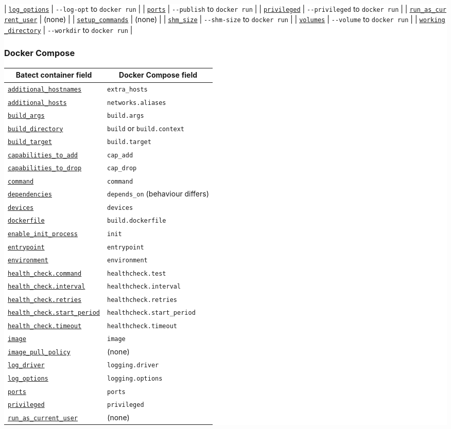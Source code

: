 | [`log_options`](#log_options)                                           | `--log-opt` to `docker run`                            |
| [`ports`](#ports)                                                       | `--publish` to `docker run`                            |
| [`privileged`](#privileged)                                             | `--privileged` to `docker run`                         |
| [`run_as_current_user`](#run_as_current_user)                           | (none)                                                 |
| [`setup_commands`](#setup_commands)                                     | (none)                                                 |
| [`shm_size`](#shm_size)                                                 | `--shm-size` to `docker run`                           |
| [`volumes`](#volumes)                                                   | `--volume` to `docker run`                             |
| [`working_directory`](#working_directory)                               | `--workdir` to `docker run`                            |

### Docker Compose

| Batect container field                                                  | Docker Compose field             |
| ----------------------------------------------------------------------- | -------------------------------- |
| [`additional_hostnames`](#additional_hostnames)                         | `extra_hosts`                    |
| [`additional_hosts`](#additional_hosts)                                 | `networks.aliases`               |
| [`build_args`](#build_args)                                             | `build.args`                     |
| [`build_directory`](#build_directory)                                   | `build` or `build.context`       |
| [`build_target`](#build_target)                                         | `build.target`                   |
| [`capabilities_to_add`](#capabilities_to_add-and-capabilities_to_drop)  | `cap_add`                        |
| [`capabilities_to_drop`](#capabilities_to_add-and-capabilities_to_drop) | `cap_drop`                       |
| [`command`](#command)                                                   | `command`                        |
| [`dependencies`](#dependencies)                                         | `depends_on` (behaviour differs) |
| [`devices`](#devices)                                                   | `devices`                        |
| [`dockerfile`](#dockerfile)                                             | `build.dockerfile`               |
| [`enable_init_process`](#enable_init_process)                           | `init`                           |
| [`entrypoint`](#entrypoint)                                             | `entrypoint`                     |
| [`environment`](#environment)                                           | `environment`                    |
| [`health_check.command`](#command-1)                                    | `healthcheck.test`               |
| [`health_check.interval`](#interval)                                    | `healthcheck.interval`           |
| [`health_check.retries`](#retries)                                      | `healthcheck.retries`            |
| [`health_check.start_period`](#start_period)                            | `healthcheck.start_period`       |
| [`health_check.timeout`](#timeout)                                      | `healthcheck.timeout`            |
| [`image`](#image)                                                       | `image`                          |
| [`image_pull_policy`](#image_pull_policy)                               | (none)                           |
| [`log_driver`](#log_driver)                                             | `logging.driver`                 |
| [`log_options`](#log_options)                                           | `logging.options`                |
| [`ports`](#ports)                                                       | `ports`                          |
| [`privileged`](#privileged)                                             | `privileged`                     |
| [`run_as_current_user`](#run_as_current_user)                           | (none)                           |